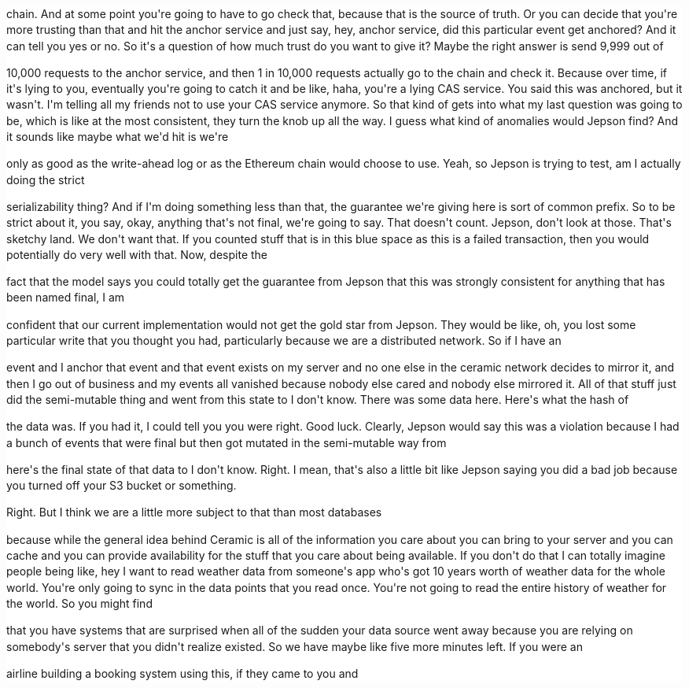 chain. And at some point you're going to have to go check that, because that is the source of truth. Or you can decide that you're more trusting than that and hit the anchor service and just say, hey, anchor service, did this particular
event get anchored? And it can tell you yes or no. So it's a question of how much trust do you want to give it? Maybe the right answer is send 9,999 out of

10,000 requests to the anchor service, and then 1 in 10,000 requests actually go to the chain and check it. Because over time, if it's lying to you, eventually you're going to catch it and be like, haha, you're a lying CAS service. You said this was anchored, but it wasn't. I'm telling all my friends not to use your CAS service anymore. So that kind of gets into what my last question was going to be, which is like at the most consistent, they turn the knob up all the way. I guess what kind of anomalies would Jepson find? And it sounds like maybe what we'd hit is we're

only as good as the write-ahead log or as the Ethereum chain would choose to
use. Yeah, so Jepson is trying to test, am I actually doing the strict

serializability thing? And if I'm doing something less than that, the guarantee
we're giving here is sort of common prefix. So to be strict about it, you say, okay, anything that's not final, we're going to say. That doesn't count. Jepson, don't look at those. That's sketchy land. We don't want that. If you counted stuff that is in this blue space as this is a failed
transaction, then you would potentially do very well with that. Now, despite the

fact that the model says you could totally get the guarantee from Jepson that this was strongly consistent for anything that has been named final, I am

confident that our current implementation would not get the gold star from Jepson. They would be like, oh, you lost some particular write that you thought
you had, particularly because we are a distributed network. So if I have an

event and I anchor that event and that event exists on my server and no one
else in the ceramic network decides to mirror it, and then I go out of business and my events all vanished because nobody else cared and nobody else
mirrored it. All of that stuff just did the semi-mutable thing and went from
this state to I don't know. There was some data here. Here's what the hash of

the data was. If you had it, I could tell you you were right. Good luck.
Clearly, Jepson would say this was a violation because I had a bunch of events that were final but then got mutated in the semi-mutable way from

here's the final state of that data to I don't know. Right. I mean, that's also a little bit like Jepson saying you did a bad job because you turned off your S3 bucket or something.

Right. But I think we are a little more subject to that than most databases

because while the general idea behind Ceramic is all of the information you care about you can bring to your server and you can cache and you can provide availability for the stuff that you care about being available. If you don't do that I can totally imagine people being like, hey I want to read weather data from someone's app who's got 10 years worth of weather data for the whole world. You're only going to sync in the data points that you read once. You're not going to read the entire history of weather for the world. So you might find

that you have systems that are surprised when all of the sudden your data source
went away because you are relying on somebody's server that you didn't realize existed. So we have maybe like five more minutes left. If you were an

airline building a booking system using this, if they came to you and
